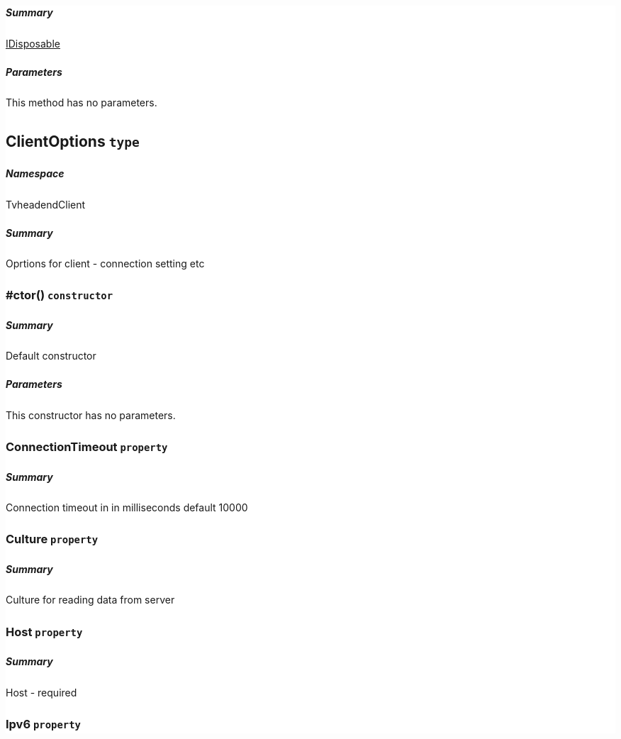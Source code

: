 ##### Summary

[IDisposable](http://msdn.microsoft.com/query/dev14.query?appId=Dev14IDEF1&l=EN-US&k=k:System.IDisposable 'System.IDisposable')

##### Parameters

This method has no parameters.

<a name='T-TvheadendClient-ClientOptions'></a>
## ClientOptions `type`

##### Namespace

TvheadendClient

##### Summary

Oprtions for client - connection setting etc

<a name='M-TvheadendClient-ClientOptions-#ctor'></a>
### #ctor() `constructor`

##### Summary

Default constructor

##### Parameters

This constructor has no parameters.

<a name='P-TvheadendClient-ClientOptions-ConnectionTimeout'></a>
### ConnectionTimeout `property`

##### Summary

Connection timeout in in milliseconds default 10000

<a name='P-TvheadendClient-ClientOptions-Culture'></a>
### Culture `property`

##### Summary

Culture for reading data from server

<a name='P-TvheadendClient-ClientOptions-Host'></a>
### Host `property`

##### Summary

Host - required

<a name='P-TvheadendClient-ClientOptions-Ipv6'></a>
### Ipv6 `property`
